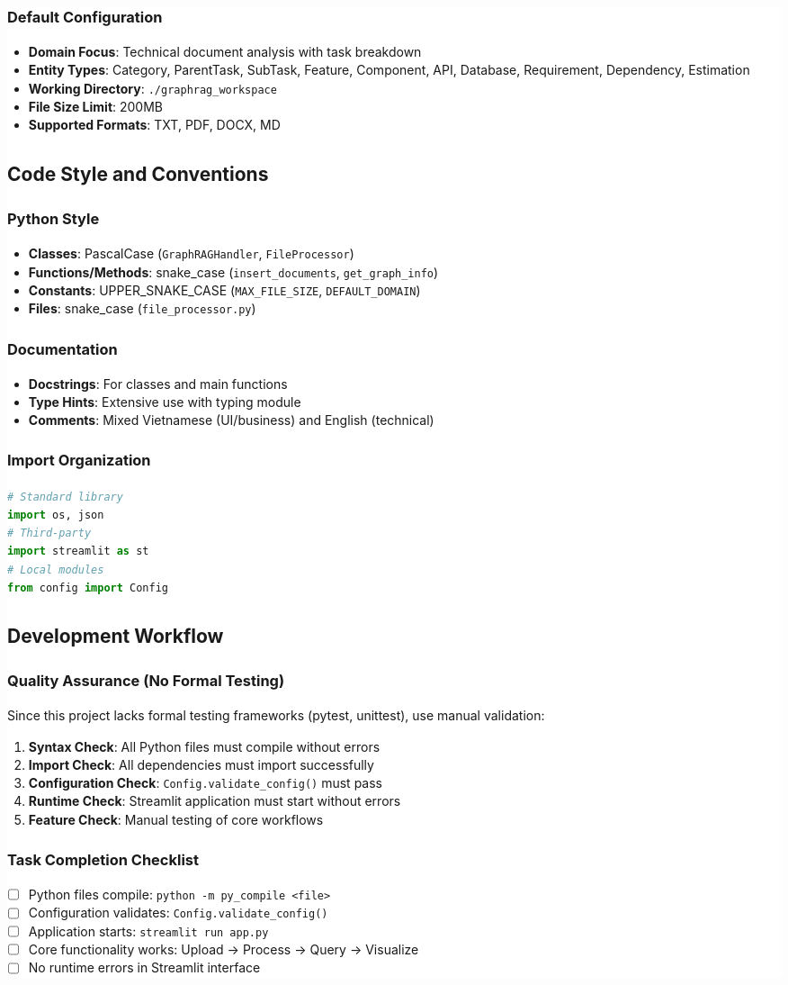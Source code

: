 ### Default Configuration
- **Domain Focus**: Technical document analysis with task breakdown
- **Entity Types**: Category, ParentTask, SubTask, Feature, Component, API, Database, Requirement, Dependency, Estimation
- **Working Directory**: `./graphrag_workspace`
- **File Size Limit**: 200MB
- **Supported Formats**: TXT, PDF, DOCX, MD

## Code Style and Conventions

### Python Style
- **Classes**: PascalCase (`GraphRAGHandler`, `FileProcessor`)
- **Functions/Methods**: snake_case (`insert_documents`, `get_graph_info`)
- **Constants**: UPPER_SNAKE_CASE (`MAX_FILE_SIZE`, `DEFAULT_DOMAIN`)
- **Files**: snake_case (`file_processor.py`)

### Documentation
- **Docstrings**: For classes and main functions
- **Type Hints**: Extensive use with typing module
- **Comments**: Mixed Vietnamese (UI/business) and English (technical)

### Import Organization
```python
# Standard library
import os, json
# Third-party
import streamlit as st
# Local modules
from config import Config
```

## Development Workflow

### Quality Assurance (No Formal Testing)
Since this project lacks formal testing frameworks (pytest, unittest), use manual validation:

1. **Syntax Check**: All Python files must compile without errors
2. **Import Check**: All dependencies must import successfully
3. **Configuration Check**: `Config.validate_config()` must pass
4. **Runtime Check**: Streamlit application must start without errors
5. **Feature Check**: Manual testing of core workflows

### Task Completion Checklist
- [ ] Python files compile: `python -m py_compile <file>`
- [ ] Configuration validates: `Config.validate_config()`
- [ ] Application starts: `streamlit run app.py`
- [ ] Core functionality works: Upload → Process → Query → Visualize
- [ ] No runtime errors in Streamlit interface
